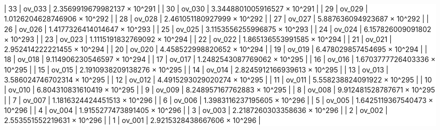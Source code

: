 | 33 | ov_033 | 2.3569919679982137 × 10^291 |
| 30 | ov_030 | 3.3448801005916527 × 10^291 |
| 29 | ov_029 | 1.0126204628746906 × 10^292 |
| 28 | ov_028 | 2.461051180927999 × 10^292 |
| 27 | ov_027 | 5.887636094923687 × 10^292 |
| 26 | ov_026 | 1.4177326414014647 × 10^293 |
| 25 | ov_025 | 3.1153556255996875 × 10^293 |
| 24 | ov_024 | 6.157826009091802 × 10^293 |
| 23 | ov_023 | 1.1115191832769092 × 10^294 |
| 22 | ov_022 | 1.865136553991585 × 10^294 |
| 21 | ov_021 | 2.952414222221455 × 10^294 |
| 20 | ov_020 | 4.458522998820652 × 10^294 |
| 19 | ov_019 | 6.478029857454695 × 10^294 |
| 18 | ov_018 | 9.114906230546597 × 10^294 |
| 17 | ov_017 | 1.2482543087769062 × 10^295 |
| 16 | ov_016 | 1.6703777726403336 × 10^295 |
| 15 | ov_015 | 2.1910938209138276 × 10^295 |
| 14 | ov_014 | 2.8245912166939613 × 10^295 |
| 13 | ov_013 | 3.586024746702314 × 10^295 |
| 12 | ov_012 | 4.4915293029020274 × 10^295 |
| 11 | ov_011 | 5.558238824091922 × 10^295 |
| 10 | ov_010 | 6.804310831610419 × 10^295 |
| 9 | ov_009 | 8.248957167762883 × 10^295 |
| 8 | ov_008 | 9.912481528787671 × 10^295 |
| 7 | ov_007 | 1.1816324424451513 × 10^296 |
| 6 | ov_006 | 1.3983116237195605 × 10^296 |
| 5 | ov_005 | 1.6425119367540473 × 10^296 |
| 4 | ov_004 | 1.9155277473891405 × 10^296 |
| 3 | ov_003 | 2.2187260303358636 × 10^296 |
| 2 | ov_002 | 2.553551552219631 × 10^296 |
| 1 | ov_001 | 2.9215328438667606 × 10^296 |

